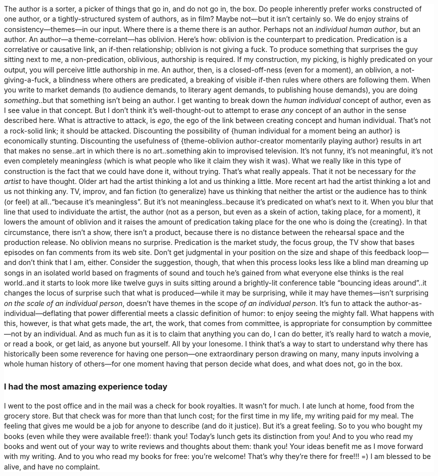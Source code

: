 The author is a sorter, a picker of things that go in, and do not go in, the box. Do people inherently prefer works constructed of one author, or a tightly-structured system of authors, as in film? Maybe not—but it isn’t certainly so. We do enjoy strains of consistency—themes—in our input. Where there is a theme there is an author. Perhaps not an *individual human author*, but an author. An author—a theme-correlant—has oblivion. Here’s how: oblivion is the counterpart to predication. Predication is a correlative or causative link, an if-then relationship; oblivion is not giving a fuck. To produce something that surprises the guy sitting next to me, a non-predication, oblivious, authorship is required. If my construction, my picking, is highly predicated on your output, you will perceive little authorship in me. An author, then, is a closed-off-ness (even for a moment), an oblivion, a not-giving-a-fuck, a blindness where others are predicated, a breaking of visible if-then rules where others are following them.
When you write to market demands (to audience demands, to literary agent demands, to publishing house demands), you are doing *something*..but that something isn’t being an author.
I get wanting to break down the *human individual* concept of author, even as I see value in that concept. But I don’t think it’s well-thought-out to attempt to erase *any* concept of an author in the sense described here. What is attractive to attack, is *ego*, the ego of the link between creating concept and human individual. That’s not a rock-solid link; it should be attacked. Discounting the possibility of {human individual for a moment being an author} is economically stunting. Discounting the usefulness of {theme-oblivion author-creator momentarily playing author} results in art that makes no sense..art in which there is no art..something akin to improvised television. It’s not funny, it’s not meaningful, it’s not even completely meaning*less* (which is what people who like it claim they wish it was).
What we really like in this type of construction is the fact that we could have done it, without trying. That’s what really appeals. That it not be necessary for *the artist* to have thought. Older art had the artist thinking a lot and us thinking a little. More recent art had the artist thinking a lot and us not thinking any. TV, improv, and fan fiction (to generalize) have us thinking that neither the artist or the audience has to think (or feel) at all..“because it’s meaningless”.
But it’s not meaningless..because it’s predicated on what’s next to it. When you blur that line that used to individuate the artist, the author (not as a person, but even as a skein of action, taking place, for a moment), it lowers the amount of oblivion and it raises the amount of predication taking place for the one who is doing the {creating}. In that circumstance, there isn’t a show, there isn’t a product, because there is no distance between the rehearsal space and the production release. No oblivion means no surprise. Predication is the market study, the focus group, the TV show that bases episodes on fan comments from its web site. Don’t get judgmental in your position on the size and shape of this feedback loop—and don’t think that I am, either.
Consider the suggestion, though, that when this process looks less like a blind man dreaming up songs in an isolated world based on fragments of sound and touch he’s gained from what everyone else thinks is the real world..and it starts to look more like twelve guys in suits sitting around a brightly-lit conference table “bouncing ideas around”..it changes the locus of surprise such that what is produced—while it may be surprising, while it may have themes—isn’t surprising *on the scale of an individual person*, doesn’t have themes in the scope *of an individual person*. It’s fun to attack the author-as-individual—deflating that power differential meets a classic definition of humor: to enjoy seeing the mighty fall. What happens with this, however, is that what gets made, the art, the work, that comes from committee, is appropriate for consumption by committee—not by an individual. And as much fun as it is to claim that anything you can do, I can do better, it’s really hard to watch a movie, or read a book, or get laid, as anyone but yourself. All by your lonesome. I think that’s a way to start to understand why there has historically been some reverence for having one person—one extraordinary person drawing on many, many inputs involving a whole human history of others—for one moment having that person decide what does, and what does not, go in the box.

### I had the most amazing experience today
I went to the post office and in the mail was a check for book royalties. It wasn’t for much. I ate lunch at home, food from the grocery store. But that check was for more than that lunch cost; for the first time in my life, my writing paid for my meal. The feeling that gives me would be a job for anyone to describe (and do it justice).
But it’s a great feeling.
So to you who bought my books (even while they were available free!): thank you! Today’s lunch gets its distinction from you! And to you who read my books and went out of your way to write reviews and thoughts about them: thank you! Your ideas benefit me as I move forward with my writing. And to you who read my books for free: you’re welcome! That’s why they’re there for free!!! =)
I am blessed to be alive, and have no complaint.

